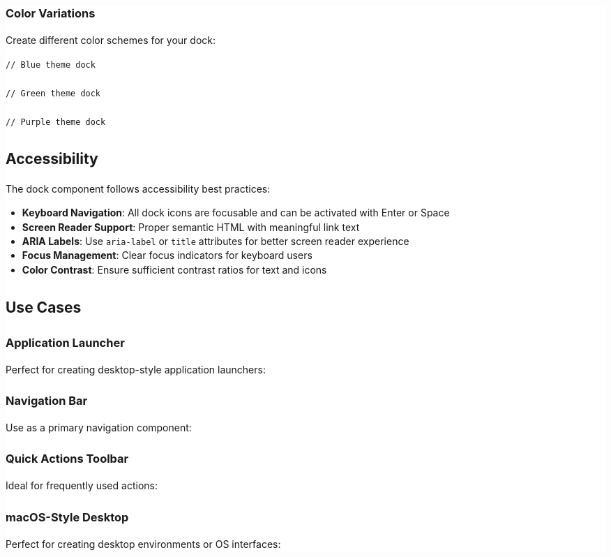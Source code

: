 ### Color Variations

Create different color schemes for your dock:

```tsx
// Blue theme dock

// Green theme dock

// Purple theme dock

```

## Accessibility

The dock component follows accessibility best practices:

- **Keyboard Navigation**: All dock icons are focusable and can be activated with Enter or Space
- **Screen Reader Support**: Proper semantic HTML with meaningful link text
- **ARIA Labels**: Use `aria-label` or `title` attributes for better screen reader experience
- **Focus Management**: Clear focus indicators for keyboard users
- **Color Contrast**: Ensure sufficient contrast ratios for text and icons

```tsx

```

## Use Cases

### Application Launcher
Perfect for creating desktop-style application launchers:

```tsx

```

### Navigation Bar
Use as a primary navigation component:

```tsx

```

### Quick Actions Toolbar
Ideal for frequently used actions:

```tsx

```

### macOS-Style Desktop
Perfect for creating desktop environments or OS interfaces:

```tsx

```
